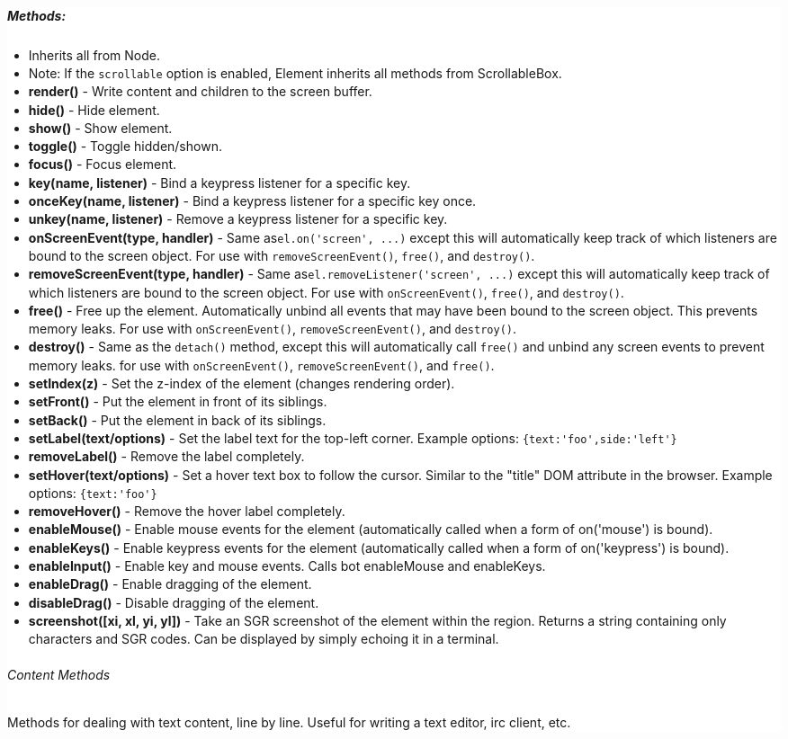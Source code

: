 ##### Methods:

- Inherits all from Node.
- Note: If the `scrollable` option is enabled, Element inherits all methods
  from ScrollableBox.
- __render()__ - Write content and children to the screen buffer.
- __hide()__ - Hide element.
- __show()__ - Show element.
- __toggle()__ - Toggle hidden/shown.
- __focus()__ - Focus element.
- __key(name, listener)__ - Bind a keypress listener for a specific key.
- __onceKey(name, listener)__ - Bind a keypress listener for a specific key
  once.
- __unkey(name, listener)__ - Remove a keypress listener for a specific key.
- __onScreenEvent(type, handler)__ - Same as`el.on('screen', ...)` except this
  will automatically keep track of which listeners are bound to the screen
  object. For use with `removeScreenEvent()`, `free()`, and `destroy()`.
- __removeScreenEvent(type, handler)__ - Same as`el.removeListener('screen',
  ...)` except this will automatically keep track of which listeners are bound
  to the screen object. For use with `onScreenEvent()`, `free()`, and
  `destroy()`.
- __free()__ - Free up the element. Automatically unbind all events that may
  have been bound to the screen object. This prevents memory leaks. For use
  with `onScreenEvent()`, `removeScreenEvent()`, and `destroy()`.
- __destroy()__ - Same as the `detach()` method, except this will automatically
  call `free()` and unbind any screen events to prevent memory leaks.  for use
  with `onScreenEvent()`, `removeScreenEvent()`, and `free()`.
- __setIndex(z)__ - Set the z-index of the element (changes rendering order).
- __setFront()__ - Put the element in front of its siblings.
- __setBack()__ - Put the element in back of its siblings.
- __setLabel(text/options)__ - Set the label text for the top-left corner.
  Example options: `{text:'foo',side:'left'}`
- __removeLabel()__ - Remove the label completely.
- __setHover(text/options)__ - Set a hover text box to follow the cursor.
  Similar to the "title" DOM attribute in the browser.
  Example options: `{text:'foo'}`
- __removeHover()__ - Remove the hover label completely.
- __enableMouse()__ - Enable mouse events for the element (automatically called
  when a form of on('mouse') is bound).
- __enableKeys()__ - Enable keypress events for the element (automatically
  called when a form of on('keypress') is bound).
- __enableInput()__ - Enable key and mouse events. Calls bot enableMouse and
  enableKeys.
- __enableDrag()__ - Enable dragging of the element.
- __disableDrag()__ - Disable dragging of the element.
- __screenshot([xi, xl, yi, yl])__ - Take an SGR screenshot of the element
  within the region. Returns a string containing only characters and SGR codes.
  Can be displayed by simply echoing it in a terminal.

###### Content Methods

Methods for dealing with text content, line by line. Useful for writing a
text editor, irc client, etc.


[slap]: https://github.com/slap-editor/slap
[contrib]: https://github.com/yaronn/blessed-contrib
[termui]: https://github.com/gizak/termui
[curses]: https://en.wikipedia.org/wiki/Curses_(programming_library)
[ncurses]: https://en.wikipedia.org/wiki/Ncurses
[urwid]: http://urwid.org/reference/index.html
[curses-ui]: http://search.cpan.org/~mdxi/Curses-UI-0.9609/lib/Curses/UI.pm
[termbox]: https://github.com/nsf/termbox-go
[ttystudio]: https://github.com/chjj/ttystudio#choosing-a-new-font-for-your-terminal-recording